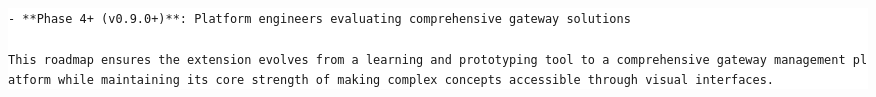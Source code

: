 ```
- **Phase 4+ (v0.9.0+)**: Platform engineers evaluating comprehensive gateway solutions

This roadmap ensures the extension evolves from a learning and prototyping tool to a comprehensive gateway management platform while maintaining its core strength of making complex concepts accessible through visual interfaces.
